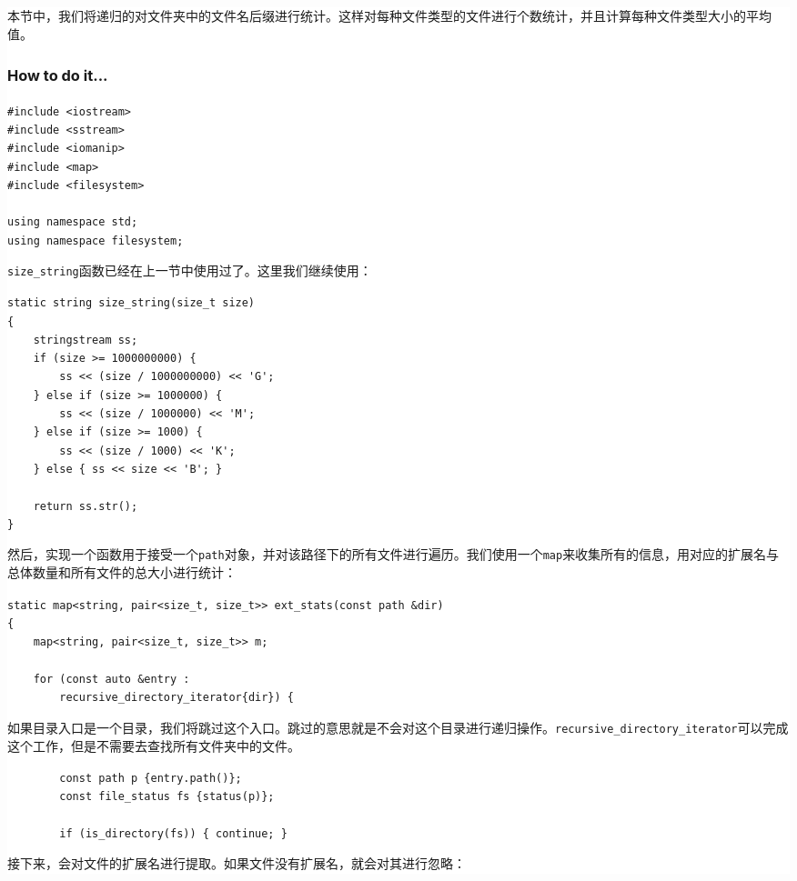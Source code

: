 本节中，我们将递归的对文件夹中的文件名后缀进行统计。这样对每种文件类型的文件进行个数统计，并且计算每种文件类型大小的平均值。

### How to do it...

```
#include <iostream>
#include <sstream>
#include <iomanip>
#include <map>
#include <filesystem>

using namespace std;
using namespace filesystem;
```

`size_string`函数已经在上一节中使用过了。这里我们继续使用：

```
static string size_string(size_t size)
{
    stringstream ss;
    if (size >= 1000000000) {
        ss << (size / 1000000000) << 'G';
    } else if (size >= 1000000) {
        ss << (size / 1000000) << 'M';
    } else if (size >= 1000) {
        ss << (size / 1000) << 'K';
    } else { ss << size << 'B'; }

    return ss.str();
}
```

然后，实现一个函数用于接受一个`path`对象，并对该路径下的所有文件进行遍历。我们使用一个`map`来收集所有的信息，用对应的扩展名与总体数量和所有文件的总大小进行统计：

```
static map<string, pair<size_t, size_t>> ext_stats(const path &dir)
{
    map<string, pair<size_t, size_t>> m;

    for (const auto &entry :
        recursive_directory_iterator{dir}) {
```

如果目录入口是一个目录，我们将跳过这个入口。跳过的意思就是不会对这个目录进行递归操作。`recursive_directory_iterator`可以完成这个工作，但是不需要去查找所有文件夹中的文件。

```
        const path p {entry.path()};
        const file_status fs {status(p)};

        if (is_directory(fs)) { continue; }
```

接下来，会对文件的扩展名进行提取。如果文件没有扩展名，就会对其进行忽略：
